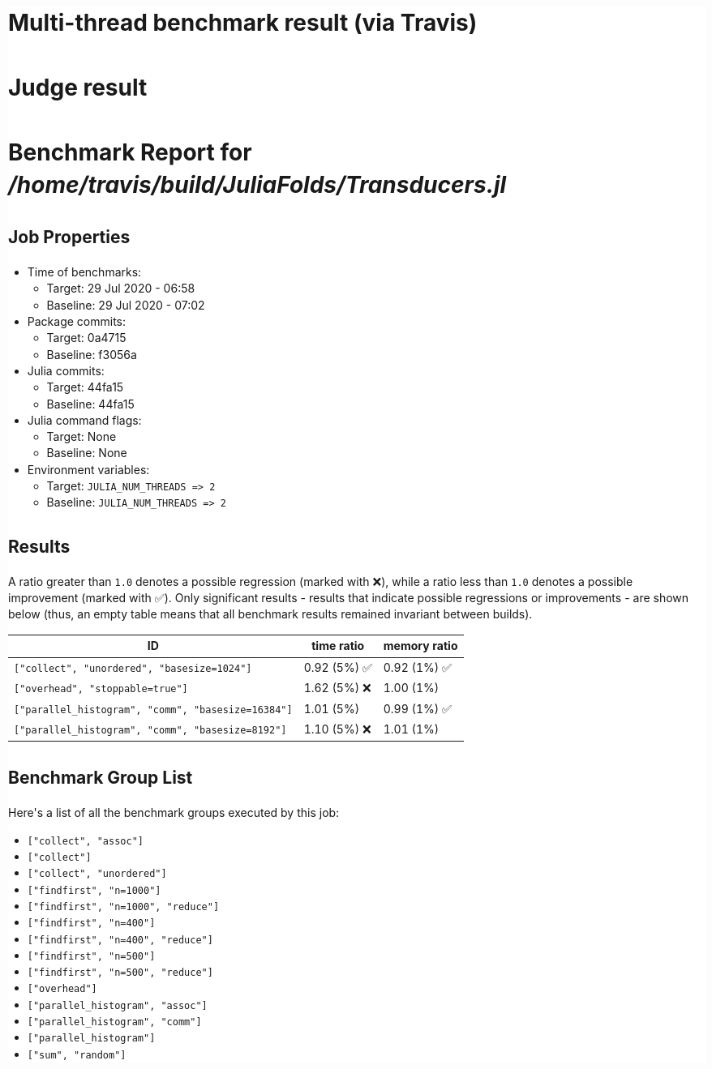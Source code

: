 # Multi-thread benchmark result (via Travis)


# Judge result
# Benchmark Report for */home/travis/build/JuliaFolds/Transducers.jl*

## Job Properties
* Time of benchmarks:
    - Target: 29 Jul 2020 - 06:58
    - Baseline: 29 Jul 2020 - 07:02
* Package commits:
    - Target: 0a4715
    - Baseline: f3056a
* Julia commits:
    - Target: 44fa15
    - Baseline: 44fa15
* Julia command flags:
    - Target: None
    - Baseline: None
* Environment variables:
    - Target: `JULIA_NUM_THREADS => 2`
    - Baseline: `JULIA_NUM_THREADS => 2`

## Results
A ratio greater than `1.0` denotes a possible regression (marked with :x:), while a ratio less
than `1.0` denotes a possible improvement (marked with :white_check_mark:). Only significant results - results
that indicate possible regressions or improvements - are shown below (thus, an empty table means that all
benchmark results remained invariant between builds).

| ID                                                  | time ratio                   | memory ratio                 |
|-----------------------------------------------------|------------------------------|------------------------------|
| `["collect", "unordered", "basesize=1024"]`         | 0.92 (5%) :white_check_mark: | 0.92 (1%) :white_check_mark: |
| `["overhead", "stoppable=true"]`                    |                1.62 (5%) :x: |                   1.00 (1%)  |
| `["parallel_histogram", "comm", "basesize=16384"]`  |                   1.01 (5%)  | 0.99 (1%) :white_check_mark: |
| `["parallel_histogram", "comm", "basesize=8192"]`   |                1.10 (5%) :x: |                   1.01 (1%)  |

## Benchmark Group List
Here's a list of all the benchmark groups executed by this job:

- `["collect", "assoc"]`
- `["collect"]`
- `["collect", "unordered"]`
- `["findfirst", "n=1000"]`
- `["findfirst", "n=1000", "reduce"]`
- `["findfirst", "n=400"]`
- `["findfirst", "n=400", "reduce"]`
- `["findfirst", "n=500"]`
- `["findfirst", "n=500", "reduce"]`
- `["overhead"]`
- `["parallel_histogram", "assoc"]`
- `["parallel_histogram", "comm"]`
- `["parallel_histogram"]`
- `["sum", "random"]`